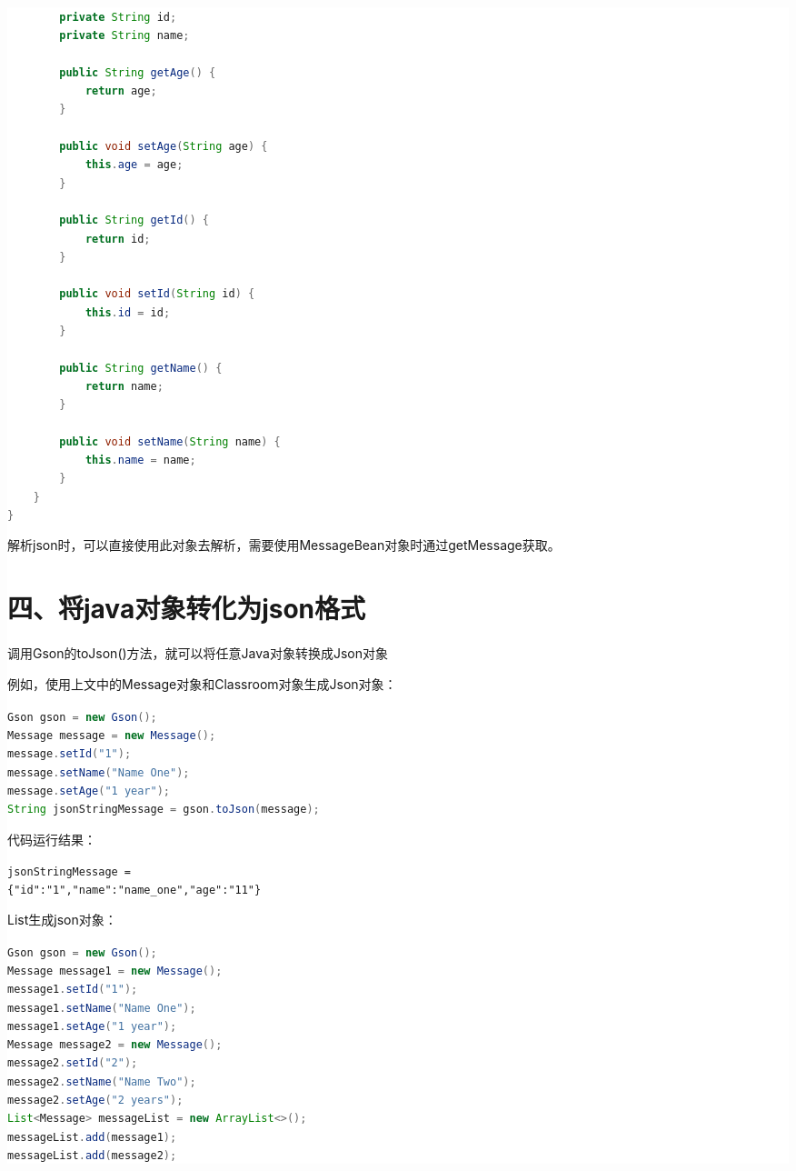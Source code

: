 ```java
        private String id;
        private String name;

        public String getAge() {
            return age;
        }

        public void setAge(String age) {
            this.age = age;
        }

        public String getId() {
            return id;
        }

        public void setId(String id) {
            this.id = id;
        }

        public String getName() {
            return name;
        }

        public void setName(String name) {
            this.name = name;
        }
    }
}
```
解析json时，可以直接使用此对象去解析，需要使用MessageBean对象时通过getMessage获取。

# 四、将java对象转化为json格式

调用Gson的toJson()方法，就可以将任意Java对象转换成Json对象

例如，使用上文中的Message对象和Classroom对象生成Json对象：

```java
Gson gson = new Gson();
Message message = new Message();
message.setId("1");
message.setName("Name One");
message.setAge("1 year");
String jsonStringMessage = gson.toJson(message);
```
代码运行结果：
```xml
jsonStringMessage = 
{"id":"1","name":"name_one","age":"11"}
```
List<Message>生成json对象：
```java
Gson gson = new Gson();
Message message1 = new Message();
message1.setId("1");
message1.setName("Name One");
message1.setAge("1 year");
Message message2 = new Message();
message2.setId("2");
message2.setName("Name Two");
message2.setAge("2 years");
List<Message> messageList = new ArrayList<>();
messageList.add(message1);
messageList.add(message2);
```